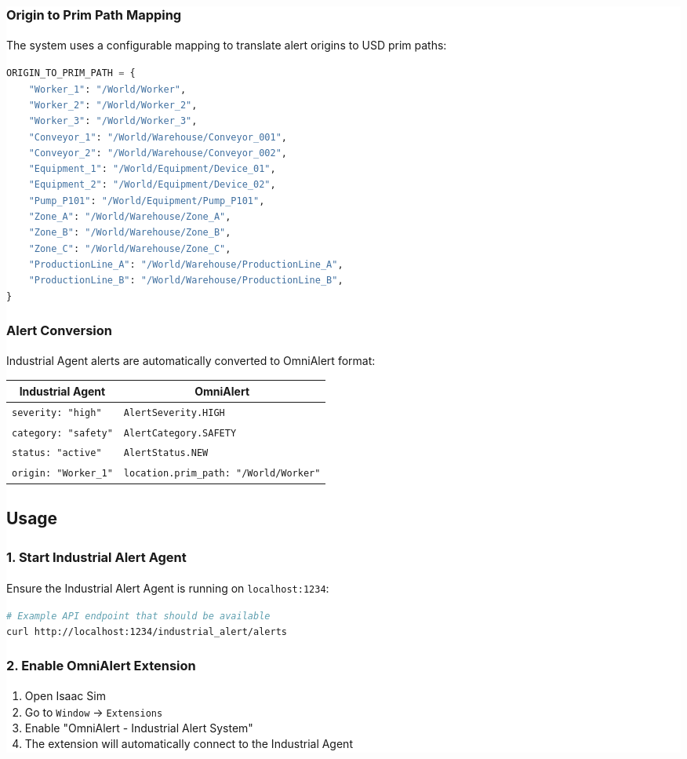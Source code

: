### Origin to Prim Path Mapping

The system uses a configurable mapping to translate alert origins to USD prim paths:

```python
ORIGIN_TO_PRIM_PATH = {
    "Worker_1": "/World/Worker",
    "Worker_2": "/World/Worker_2", 
    "Worker_3": "/World/Worker_3",
    "Conveyor_1": "/World/Warehouse/Conveyor_001",
    "Conveyor_2": "/World/Warehouse/Conveyor_002",
    "Equipment_1": "/World/Equipment/Device_01",
    "Equipment_2": "/World/Equipment/Device_02",
    "Pump_P101": "/World/Equipment/Pump_P101",
    "Zone_A": "/World/Warehouse/Zone_A",
    "Zone_B": "/World/Warehouse/Zone_B",
    "Zone_C": "/World/Warehouse/Zone_C",
    "ProductionLine_A": "/World/Warehouse/ProductionLine_A",
    "ProductionLine_B": "/World/Warehouse/ProductionLine_B",
}
```

### Alert Conversion

Industrial Agent alerts are automatically converted to OmniAlert format:

| Industrial Agent | OmniAlert |
|------------------|-----------|
| `severity: "high"` | `AlertSeverity.HIGH` |
| `category: "safety"` | `AlertCategory.SAFETY` |
| `status: "active"` | `AlertStatus.NEW` |
| `origin: "Worker_1"` | `location.prim_path: "/World/Worker"` |

## Usage

### 1. Start Industrial Alert Agent

Ensure the Industrial Alert Agent is running on `localhost:1234`:

```bash
# Example API endpoint that should be available
curl http://localhost:1234/industrial_alert/alerts
```

### 2. Enable OmniAlert Extension

1. Open Isaac Sim
2. Go to `Window` → `Extensions`
3. Enable "OmniAlert - Industrial Alert System"
4. The extension will automatically connect to the Industrial Agent
